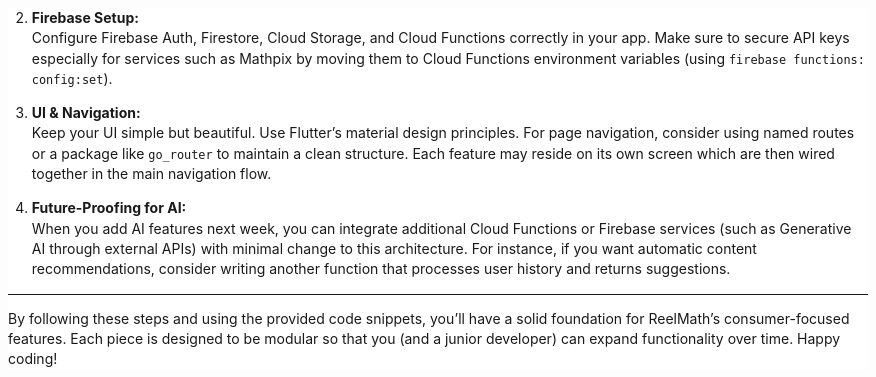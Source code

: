 2. **Firebase Setup:**  
   Configure Firebase Auth, Firestore, Cloud Storage, and Cloud Functions correctly in your app. Make sure to secure API keys especially for services such as Mathpix by moving them to Cloud Functions environment variables (using `firebase functions:config:set`).

3. **UI & Navigation:**  
   Keep your UI simple but beautiful. Use Flutter’s material design principles. For page navigation, consider using named routes or a package like `go_router` to maintain a clean structure. Each feature may reside on its own screen which are then wired together in the main navigation flow.

4. **Future-Proofing for AI:**  
   When you add AI features next week, you can integrate additional Cloud Functions or Firebase services (such as Generative AI through external APIs) with minimal change to this architecture. For instance, if you want automatic content recommendations, consider writing another function that processes user history and returns suggestions.

---

By following these steps and using the provided code snippets, you’ll have a solid foundation for ReelMath’s consumer-focused features. Each piece is designed to be modular so that you (and a junior developer) can expand functionality over time. Happy coding!

